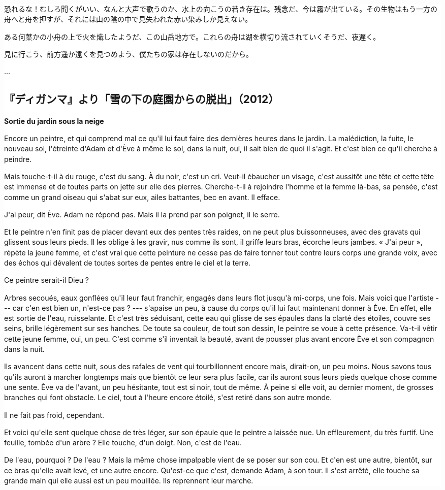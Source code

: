恐れるな！むしろ聞くがいい、なんと大声で歌うのか、水上の向こうの若き存在は。残念だ、今は霧が出ている。その生物はもう一方の舟へと舟を押すが、それには山の陰の中で見失われた赤い染みしか見えない。

ある何葉かの小舟の上で火を熾したようだ、この山岳地方で。これらの舟は湖を横切り流されていくそうだ、夜遅く。

見に行こう、前方遥か遠くを見つめよう、僕たちの家は存在しないのだから。



...



## 『ディガンマ』より「雪の下の庭園からの脱出」（2012）





**Sortie du jardin sous la neige**


Encore un peintre, et qui comprend mal ce qu'il lui faut faire des dernières heures dans le jardin. La malédiction, la fuite, le nouveau sol, l'étreinte d'Adam et d'Ève à même le sol, dans la nuit, oui, il sait bien de quoi il s'agit. Et c'est bien ce qu'il cherche à peindre.

Mais touche-t-il à du rouge, c'est du sang. À du noir, c'est un cri.  Veut-il ébaucher un visage, c'est aussitôt une tête et cette tête est immense et de toutes parts on jette sur elle des pierres. Cherche-t-il à rejoindre l'homme et la femme là-bas, sa pensée, c'est comme un grand oiseau qui s'abat sur eux, ailes battantes, bec en avant. Il efface.

J'ai peur, dit Ève. Adam ne répond pas. Mais il la prend par son poignet, il le serre.

Et le peintre n'en finit pas de placer devant eux des pentes très raides, on ne peut plus buissonneuses, avec des gravats qui glissent sous leurs pieds. Il les oblige à les gravir, nus comme ils sont, il griffe leurs bras, écorche leurs jambes. « J'ai peur », répète la jeune femme, et c'est vrai que cette peinture ne cesse pas de faire tonner tout contre leurs corps une grande voix, avec des échos qui dévalent de toutes sortes de pentes entre le ciel et la terre.

Ce peintre serait-il Dieu ?

Arbres secoués, eaux gonflées qu'il leur faut franchir, engagés dans leurs flot jusqu'à mi-corps, une fois. Mais voici que l'artiste --- car c'en est bien un, n'est-ce pas ? --- s'apaise un peu, à cause du corps qu'il lui faut maintenant donner à Ève. En effet, elle est sortie de l'eau, ruisselante. Et c'est très séduisant, cette eau qui glisse de ses épaules dans la clarté des étoiles, couvre ses seins, brille légèrement sur ses hanches. De toute sa couleur, de tout son dessin, le peintre se voue à cette présence. Va-t-il vêtir cette jeune femme, oui, un peu.  C'est comme s'il inventait la beauté, avant de pousser plus avant encore Ève et son compagnon dans la nuit.

Ils avancent dans cette nuit, sous des rafales de vent qui tourbillonnent encore mais, dirait-on, un peu moins. Nous savons tous qu'ils auront à marcher longtemps mais que bientôt ce leur sera plus facile, car ils auront sous leurs pieds quelque chose comme une sente.  Ève va de l'avant, un peu hésitante, tout est si noir, tout de même. À peine si elle voit, au dernier moment, de grosses branches qui font obstacle. Le ciel, tout à l'heure encore étoilé, s'est retiré dans son autre monde.

Il ne fait pas froid, cependant.

Et voici qu'elle sent quelque chose de très léger, sur son épaule que le peintre a laissée nue. Un effleurement, du très furtif. Une feuille, tombée d'un arbre ? Elle touche, d'un doigt. Non, c'est de l'eau.

De l'eau, pourquoi ? De l'eau ? Mais la même chose impalpable vient de se poser sur son cou. Et c'en est une autre, bientôt, sur ce bras qu'elle avait levé, et une autre encore. Qu'est-ce que c'est, demande Adam, à son tour. Il s'est arrêté, elle touche sa grande main qui elle aussi est un peu mouillée. Ils reprennent leur marche.

